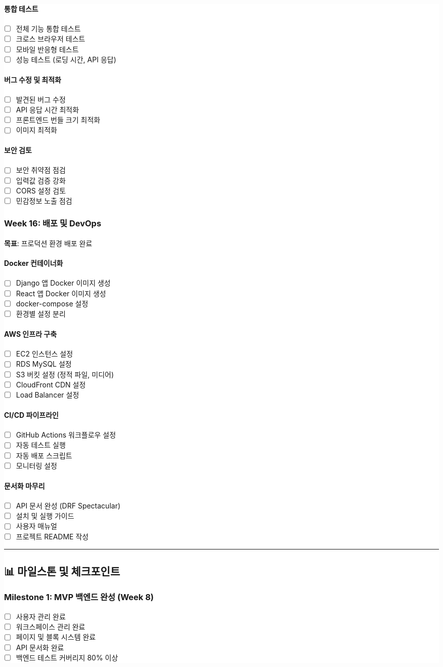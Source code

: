 #### 통합 테스트
- [ ] 전체 기능 통합 테스트
- [ ] 크로스 브라우저 테스트
- [ ] 모바일 반응형 테스트
- [ ] 성능 테스트 (로딩 시간, API 응답)

#### 버그 수정 및 최적화
- [ ] 발견된 버그 수정
- [ ] API 응답 시간 최적화
- [ ] 프론트엔드 번들 크기 최적화
- [ ] 이미지 최적화

#### 보안 검토
- [ ] 보안 취약점 점검
- [ ] 입력값 검증 강화
- [ ] CORS 설정 검토
- [ ] 민감정보 노출 점검

### Week 16: 배포 및 DevOps
**목표**: 프로덕션 환경 배포 완료

#### Docker 컨테이너화
- [ ] Django 앱 Docker 이미지 생성
- [ ] React 앱 Docker 이미지 생성
- [ ] docker-compose 설정
- [ ] 환경별 설정 분리

#### AWS 인프라 구축
- [ ] EC2 인스턴스 설정
- [ ] RDS MySQL 설정
- [ ] S3 버킷 설정 (정적 파일, 미디어)
- [ ] CloudFront CDN 설정
- [ ] Load Balancer 설정

#### CI/CD 파이프라인
- [ ] GitHub Actions 워크플로우 설정
- [ ] 자동 테스트 실행
- [ ] 자동 배포 스크립트
- [ ] 모니터링 설정

#### 문서화 마무리
- [ ] API 문서 완성 (DRF Spectacular)
- [ ] 설치 및 실행 가이드
- [ ] 사용자 매뉴얼
- [ ] 프로젝트 README 작성

---

## 📊 마일스톤 및 체크포인트

### Milestone 1: MVP 백엔드 완성 (Week 8)
- [ ] 사용자 관리 완료
- [ ] 워크스페이스 관리 완료  
- [ ] 페이지 및 블록 시스템 완료
- [ ] API 문서화 완료
- [ ] 백엔드 테스트 커버리지 80% 이상
